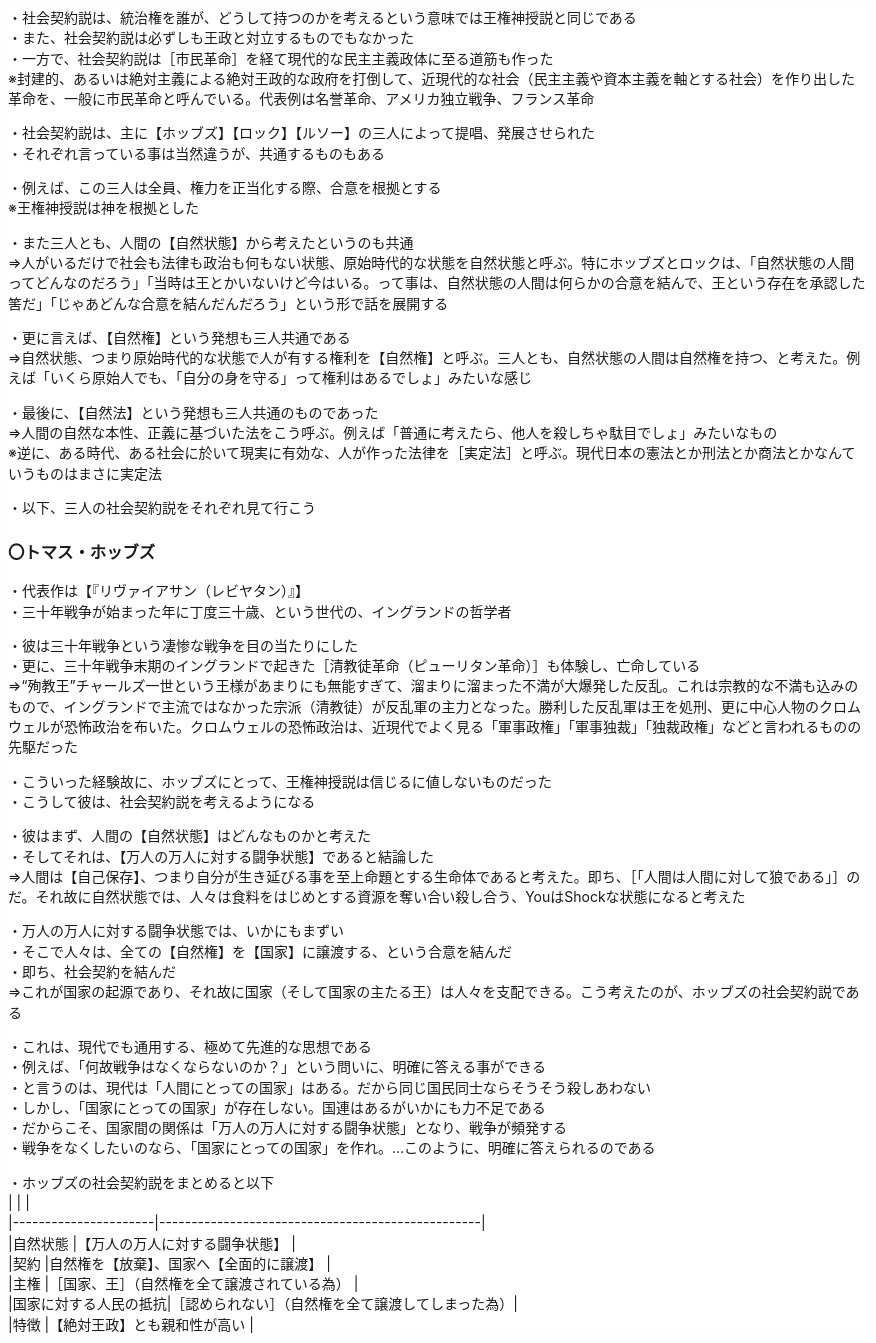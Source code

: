 ・社会契約説は、統治権を誰が、どうして持つのかを考えるという意味では王権神授説と同じである  
・また、社会契約説は必ずしも王政と対立するものでもなかった  
・一方で、社会契約説は［市民革命］を経て現代的な民主主義政体に至る道筋も作った  
※封建的、あるいは絶対主義による絶対王政的な政府を打倒して、近現代的な社会（民主主義や資本主義を軸とする社会）を作り出した革命を、一般に市民革命と呼んでいる。代表例は名誉革命、アメリカ独立戦争、フランス革命  
  
・社会契約説は、主に【ホッブズ】【ロック】【ルソー】の三人によって提唱、発展させられた  
・それぞれ言っている事は当然違うが、共通するものもある  
  
・例えば、この三人は全員、権力を正当化する際、合意を根拠とする  
※王権神授説は神を根拠とした  
  
・また三人とも、人間の【自然状態】から考えたというのも共通  
⇒人がいるだけで社会も法律も政治も何もない状態、原始時代的な状態を自然状態と呼ぶ。特にホッブズとロックは、「自然状態の人間ってどんなのだろう」「当時は王とかいないけど今はいる。って事は、自然状態の人間は何らかの合意を結んで、王という存在を承認した筈だ」「じゃあどんな合意を結んだんだろう」という形で話を展開する  
  
・更に言えば、【自然権】という発想も三人共通である  
⇒自然状態、つまり原始時代的な状態で人が有する権利を【自然権】と呼ぶ。三人とも、自然状態の人間は自然権を持つ、と考えた。例えば「いくら原始人でも、「自分の身を守る」って権利はあるでしょ」みたいな感じ  
  
・最後に、【自然法】という発想も三人共通のものであった  
⇒人間の自然な本性、正義に基づいた法をこう呼ぶ。例えば「普通に考えたら、他人を殺しちゃ駄目でしょ」みたいなもの  
※逆に、ある時代、ある社会に於いて現実に有効な、人が作った法律を［実定法］と呼ぶ。現代日本の憲法とか刑法とか商法とかなんていうものはまさに実定法  
  
・以下、三人の社会契約説をそれぞれ見て行こう  
  
  
  
### 〇トマス・ホッブズ  
・代表作は【『リヴァイアサン（レビヤタン）』】  
・三十年戦争が始まった年に丁度三十歳、という世代の、イングランドの哲学者  
  
・彼は三十年戦争という凄惨な戦争を目の当たりにした  
・更に、三十年戦争末期のイングランドで起きた［清教徒革命（ピューリタン革命）］も体験し、亡命している  
⇒“殉教王”チャールズ一世という王様があまりにも無能すぎて、溜まりに溜まった不満が大爆発した反乱。これは宗教的な不満も込みのもので、イングランドで主流ではなかった宗派（清教徒）が反乱軍の主力となった。勝利した反乱軍は王を処刑、更に中心人物のクロムウェルが恐怖政治を布いた。クロムウェルの恐怖政治は、近現代でよく見る「軍事政権」「軍事独裁」「独裁政権」などと言われるものの先駆だった  
  
・こういった経験故に、ホッブズにとって、王権神授説は信じるに値しないものだった  
・こうして彼は、社会契約説を考えるようになる  
  
・彼はまず、人間の【自然状態】はどんなものかと考えた  
・そしてそれは、【万人の万人に対する闘争状態】であると結論した  
⇒人間は【自己保存】、つまり自分が生き延びる事を至上命題とする生命体であると考えた。即ち、［「人間は人間に対して狼である」］のだ。それ故に自然状態では、人々は食料をはじめとする資源を奪い合い殺し合う、YouはShockな状態になると考えた  
  
・万人の万人に対する闘争状態では、いかにもまずい  
・そこで人々は、全ての【自然権】を【国家】に譲渡する、という合意を結んだ  
・即ち、社会契約を結んだ  
⇒これが国家の起源であり、それ故に国家（そして国家の主たる王）は人々を支配できる。こう考えたのが、ホッブズの社会契約説である  
  
・これは、現代でも通用する、極めて先進的な思想である  
・例えば、「何故戦争はなくならないのか？」という問いに、明確に答える事ができる  
・と言うのは、現代は「人間にとっての国家」はある。だから同じ国民同士ならそうそう殺しあわない  
・しかし、「国家にとっての国家」が存在しない。国連はあるがいかにも力不足である  
・だからこそ、国家間の関係は「万人の万人に対する闘争状態」となり、戦争が頻発する  
・戦争をなくしたいのなら、「国家にとっての国家」を作れ。…このように、明確に答えられるのである  
  
  
・ホッブズの社会契約説をまとめると以下  
|                      |                                                  |  
|----------------------|--------------------------------------------------|  
|自然状態              |【万人の万人に対する闘争状態】                    |  
|契約                  |自然権を【放棄】、国家へ【全面的に譲渡】          |  
|主権                  |［国家、王］（自然権を全て譲渡されている為）      |  
|国家に対する人民の抵抗|［認められない］（自然権を全て譲渡してしまった為）|  
|特徴                  |【絶対王政】とも親和性が高い                      |  
  